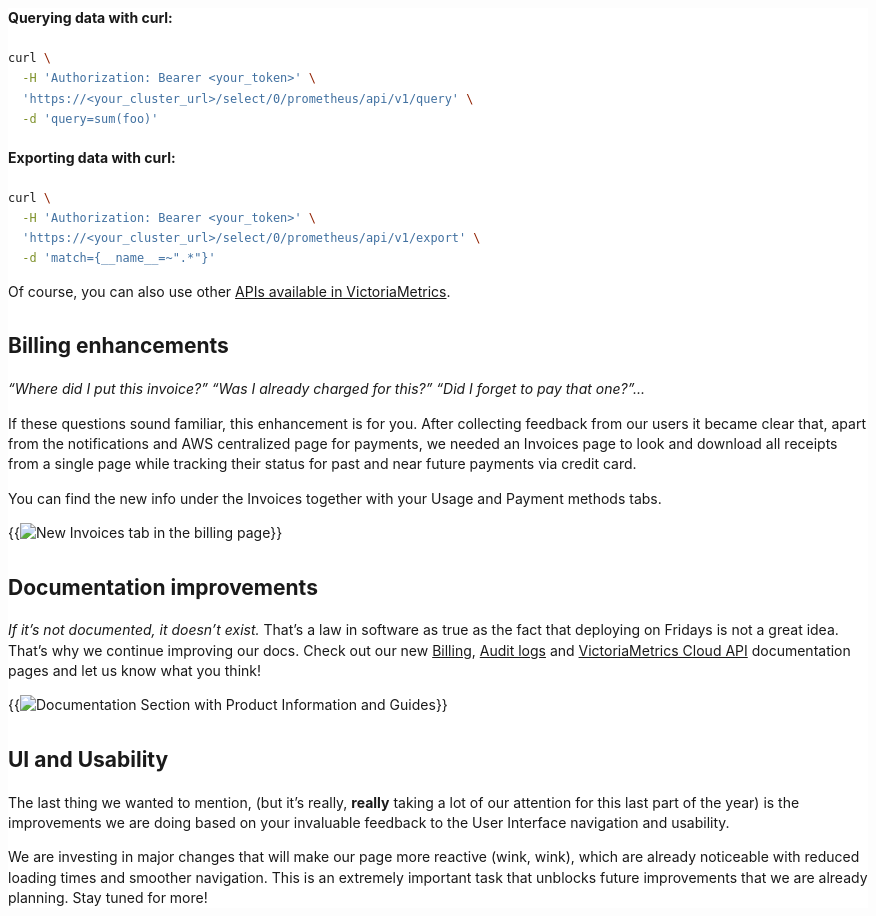 #### Querying data with curl:

```bash
curl \
  -H 'Authorization: Bearer <your_token>' \
  'https://<your_cluster_url>/select/0/prometheus/api/v1/query' \
  -d 'query=sum(foo)'
```

#### Exporting data with curl:

```bash
curl \
  -H 'Authorization: Bearer <your_token>' \
  'https://<your_cluster_url>/select/0/prometheus/api/v1/export' \
  -d 'match={__name__=~".*"}'
```
Of course, you can also use other [APIs available in VictoriaMetrics](https://docs.victoriametrics.com/url-examples/).


## Billing enhancements

_“Where did I put this invoice?” “Was I already charged for this?” “Did I forget to pay that one?”..._

If these questions sound familiar, this enhancement is for you. After collecting feedback from our
users it became clear that, apart from the notifications and AWS centralized page for payments, we
needed an Invoices page to look and download all receipts from a single page while tracking their
status for past and near future payments via credit card.

You can find the new info under the Invoices together with your Usage and Payment methods tabs.

{{<image href="/blog/q4-2024-whats-new-victoriametrics-cloud/billing-2.webp" alt="New Invoices tab in the billing page">}}

## Documentation improvements
_If it’s not documented, it doesn’t exist._ That’s a law in software as true as the fact that
deploying on Fridays is not a great idea. That’s why we continue improving our docs. Check out
our new [Billing](https://docs.victoriametrics.com/victoriametrics-cloud/billing/),
[Audit logs](https://docs.victoriametrics.com/victoriametrics-cloud/audit-logs/) and
[VictoriaMetrics Cloud API](https://docs.victoriametrics.com/victoriametrics-cloud/api/)
documentation pages and let us know what you think!

{{<image href="/blog/q4-2024-whats-new-victoriametrics-cloud/docs.webp" alt="Documentation Section with Product Information and Guides">}}

## UI and Usability
The last thing we wanted to mention, (but it’s really, **really** taking a lot of our attention
for this last part of the year) is the improvements we are doing based on your invaluable feedback
to the User Interface navigation and usability.

We are investing in major changes that will make our page more reactive (wink, wink), which are
already noticeable with reduced loading times and smoother navigation. This is an extremely important
task that unblocks future improvements that we are already planning. Stay tuned for more!
